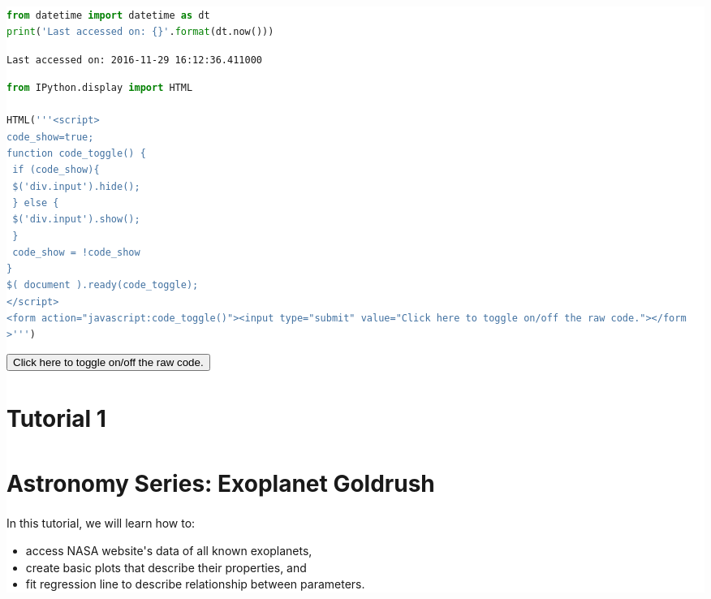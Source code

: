 

```python
from datetime import datetime as dt
print('Last accessed on: {}'.format(dt.now()))
```

    Last accessed on: 2016-11-29 16:12:36.411000



```python
from IPython.display import HTML

HTML('''<script>
code_show=true; 
function code_toggle() {
 if (code_show){
 $('div.input').hide();
 } else {
 $('div.input').show();
 }
 code_show = !code_show
} 
$( document ).ready(code_toggle);
</script>
<form action="javascript:code_toggle()"><input type="submit" value="Click here to toggle on/off the raw code."></form>''')
```




<script>
code_show=true; 
function code_toggle() {
 if (code_show){
 $('div.input').hide();
 } else {
 $('div.input').show();
 }
 code_show = !code_show
} 
$( document ).ready(code_toggle);
</script>
<form action="javascript:code_toggle()"><input type="submit" value="Click here to toggle on/off the raw code."></form>



# Tutorial 1 
# Astronomy Series: Exoplanet Goldrush

In this tutorial, we will learn how to:
* access NASA website's data of all known exoplanets,
* create basic plots that describe their properties, and
* fit regression line to describe relationship between parameters.
